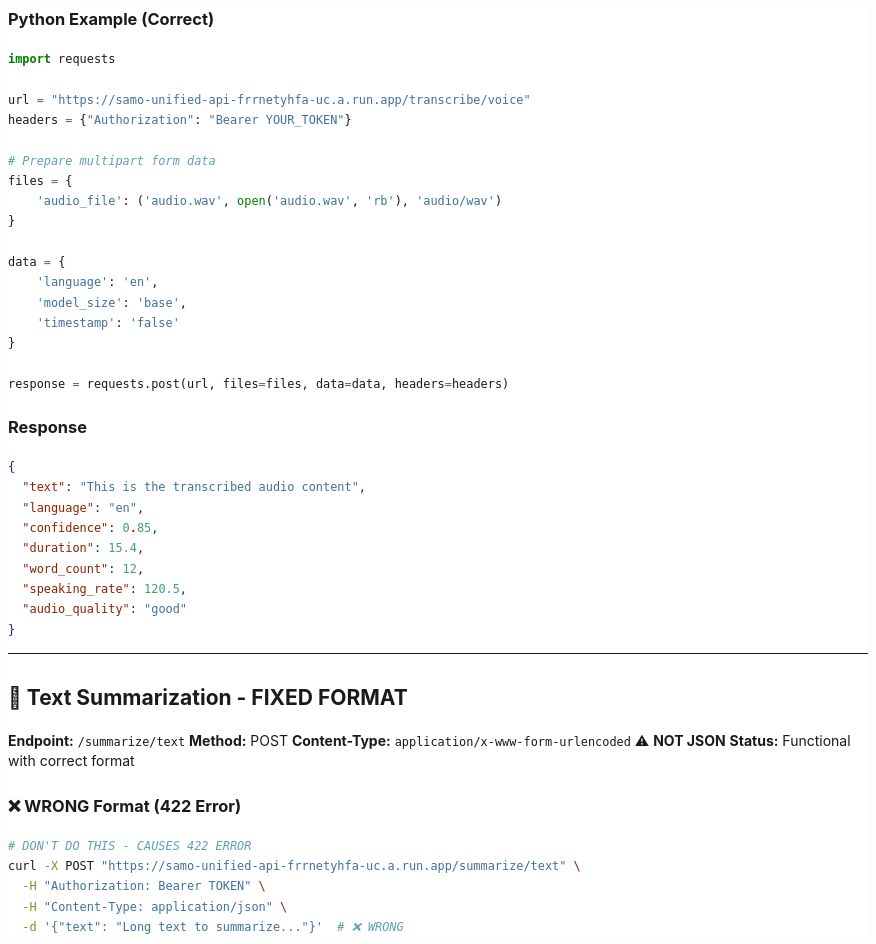 ### Python Example (Correct)

```python
import requests

url = "https://samo-unified-api-frrnetyhfa-uc.a.run.app/transcribe/voice"
headers = {"Authorization": "Bearer YOUR_TOKEN"}

# Prepare multipart form data
files = {
    'audio_file': ('audio.wav', open('audio.wav', 'rb'), 'audio/wav')
}

data = {
    'language': 'en',
    'model_size': 'base',
    'timestamp': 'false'
}

response = requests.post(url, files=files, data=data, headers=headers)
```

### Response

```json
{
  "text": "This is the transcribed audio content",
  "language": "en",
  "confidence": 0.85,
  "duration": 15.4,
  "word_count": 12,
  "speaking_rate": 120.5,
  "audio_quality": "good"
}
```

---

## 📄 Text Summarization - FIXED FORMAT

**Endpoint:** `/summarize/text`
**Method:** POST
**Content-Type:** `application/x-www-form-urlencoded` ⚠️ **NOT JSON**
**Status:** Functional with correct format

### ❌ WRONG Format (422 Error)
```bash
# DON'T DO THIS - CAUSES 422 ERROR
curl -X POST "https://samo-unified-api-frrnetyhfa-uc.a.run.app/summarize/text" \
  -H "Authorization: Bearer TOKEN" \
  -H "Content-Type: application/json" \
  -d '{"text": "Long text to summarize..."}'  # ❌ WRONG
```
